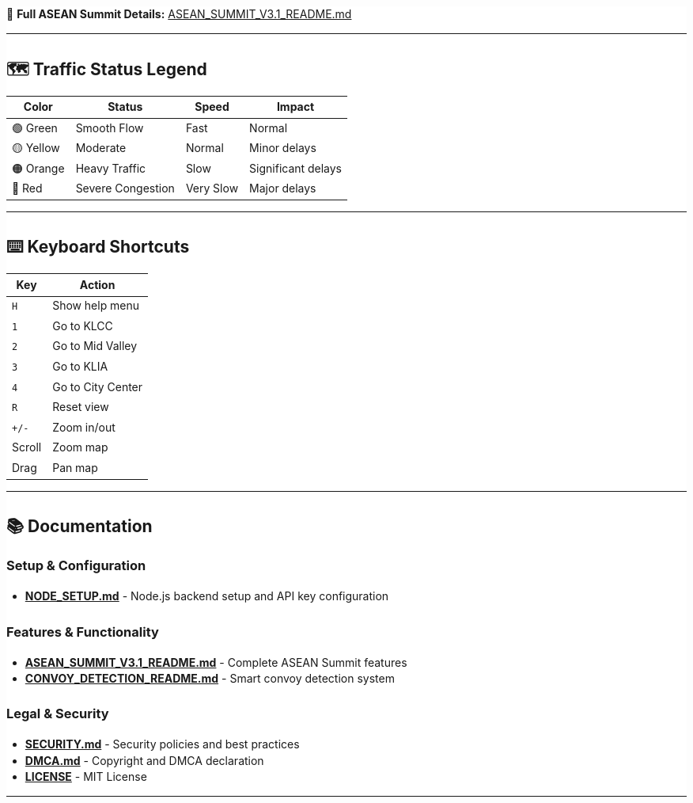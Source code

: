 📖 **Full ASEAN Summit Details:** [ASEAN_SUMMIT_V3.1_README.md](ASEAN_SUMMIT_V3.1_README.md)

---

## 🗺️ Traffic Status Legend

| Color | Status | Speed | Impact |
|-------|--------|-------|--------|
| 🟢 Green | Smooth Flow | Fast | Normal |
| 🟡 Yellow | Moderate | Normal | Minor delays |
| 🟠 Orange | Heavy Traffic | Slow | Significant delays |
| 🔴 Red | Severe Congestion | Very Slow | Major delays |

---

## ⌨️ Keyboard Shortcuts

| Key | Action |
|-----|--------|
| `H` | Show help menu |
| `1` | Go to KLCC |
| `2` | Go to Mid Valley |
| `3` | Go to KLIA |
| `4` | Go to City Center |
| `R` | Reset view |
| `+/-` | Zoom in/out |
| Scroll | Zoom map |
| Drag | Pan map |

---

## 📚 Documentation

### Setup & Configuration
- **[NODE_SETUP.md](NODE_SETUP.md)** - Node.js backend setup and API key configuration

### Features & Functionality
- **[ASEAN_SUMMIT_V3.1_README.md](ASEAN_SUMMIT_V3.1_README.md)** - Complete ASEAN Summit features
- **[CONVOY_DETECTION_README.md](CONVOY_DETECTION_README.md)** - Smart convoy detection system

### Legal & Security
- **[SECURITY.md](SECURITY.md)** - Security policies and best practices
- **[DMCA.md](DMCA.md)** - Copyright and DMCA declaration
- **[LICENSE](LICENSE)** - MIT License

---